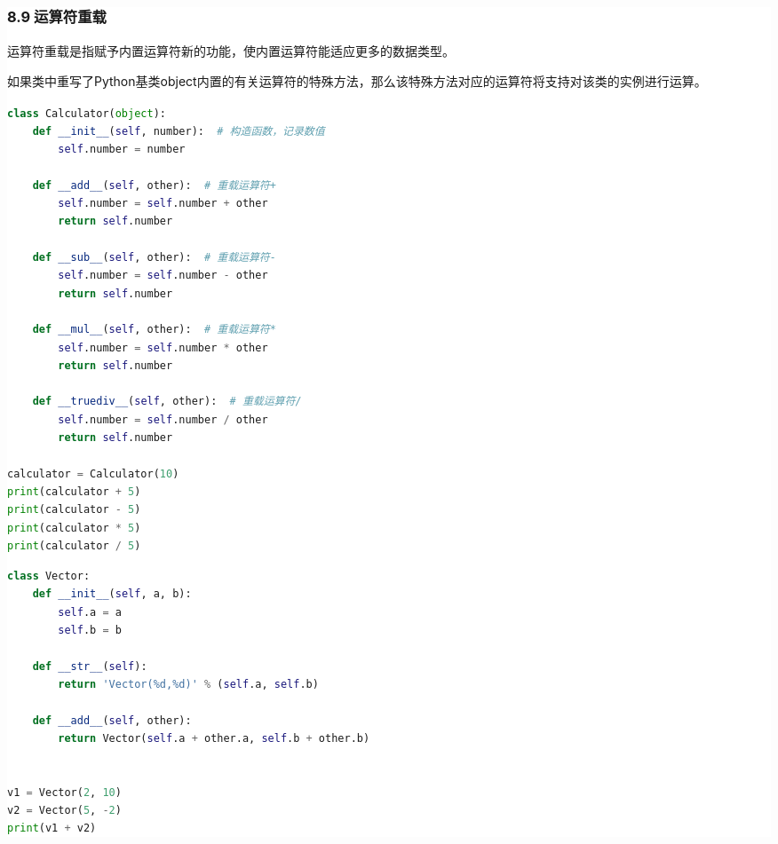 

### 8.9 运算符重载

运算符重载是指赋予内置运算符新的功能，使内置运算符能适应更多的数据类型。

如果类中重写了Python基类object内置的有关运算符的特殊方法，那么该特殊方法对应的运算符将支持对该类的实例进行运算。

```python
class Calculator(object):
    def __init__(self, number):  # 构造函数，记录数值
        self.number = number

    def __add__(self, other):  # 重载运算符+
        self.number = self.number + other
        return self.number

    def __sub__(self, other):  # 重载运算符-
        self.number = self.number - other
        return self.number

    def __mul__(self, other):  # 重载运算符*
        self.number = self.number * other
        return self.number

    def __truediv__(self, other):  # 重载运算符/
        self.number = self.number / other
        return self.number

calculator = Calculator(10)
print(calculator + 5)
print(calculator - 5)
print(calculator * 5)
print(calculator / 5)
```





```python
class Vector:
    def __init__(self, a, b):
        self.a = a
        self.b = b

    def __str__(self):
        return 'Vector(%d,%d)' % (self.a, self.b)

    def __add__(self, other):
        return Vector(self.a + other.a, self.b + other.b)


v1 = Vector(2, 10)
v2 = Vector(5, -2)
print(v1 + v2)

```
